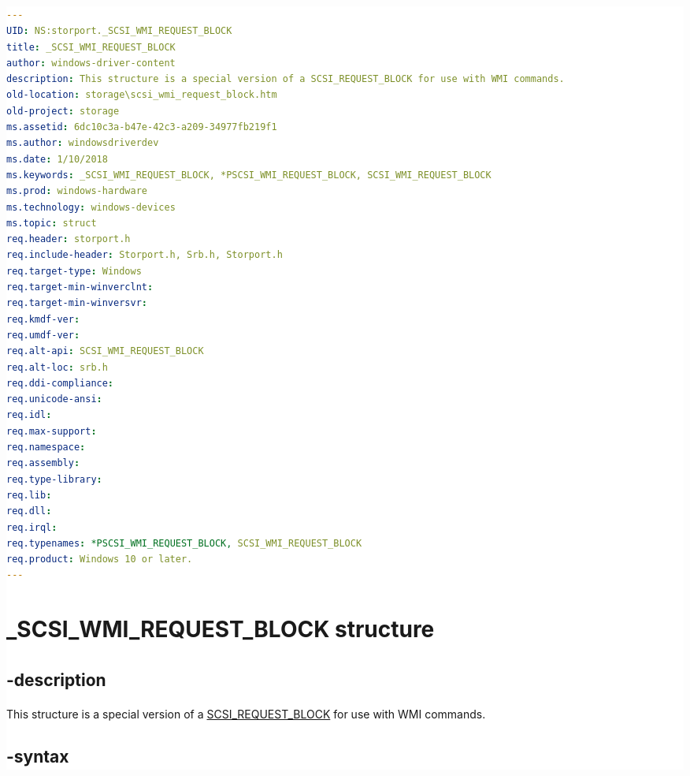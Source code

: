 ```yaml
---
UID: NS:storport._SCSI_WMI_REQUEST_BLOCK
title: _SCSI_WMI_REQUEST_BLOCK
author: windows-driver-content
description: This structure is a special version of a SCSI_REQUEST_BLOCK for use with WMI commands.
old-location: storage\scsi_wmi_request_block.htm
old-project: storage
ms.assetid: 6dc10c3a-b47e-42c3-a209-34977fb219f1
ms.author: windowsdriverdev
ms.date: 1/10/2018
ms.keywords: _SCSI_WMI_REQUEST_BLOCK, *PSCSI_WMI_REQUEST_BLOCK, SCSI_WMI_REQUEST_BLOCK
ms.prod: windows-hardware
ms.technology: windows-devices
ms.topic: struct
req.header: storport.h
req.include-header: Storport.h, Srb.h, Storport.h
req.target-type: Windows
req.target-min-winverclnt: 
req.target-min-winversvr: 
req.kmdf-ver: 
req.umdf-ver: 
req.alt-api: SCSI_WMI_REQUEST_BLOCK
req.alt-loc: srb.h
req.ddi-compliance: 
req.unicode-ansi: 
req.idl: 
req.max-support: 
req.namespace: 
req.assembly: 
req.type-library: 
req.lib: 
req.dll: 
req.irql: 
req.typenames: *PSCSI_WMI_REQUEST_BLOCK, SCSI_WMI_REQUEST_BLOCK
req.product: Windows 10 or later.
---
```


# _SCSI_WMI_REQUEST_BLOCK structure



## -description
This structure is a special version of a <a href="https://msdn.microsoft.com/library/windows/hardware/ff565393">SCSI_REQUEST_BLOCK</a> for use with WMI commands. 



## -syntax
